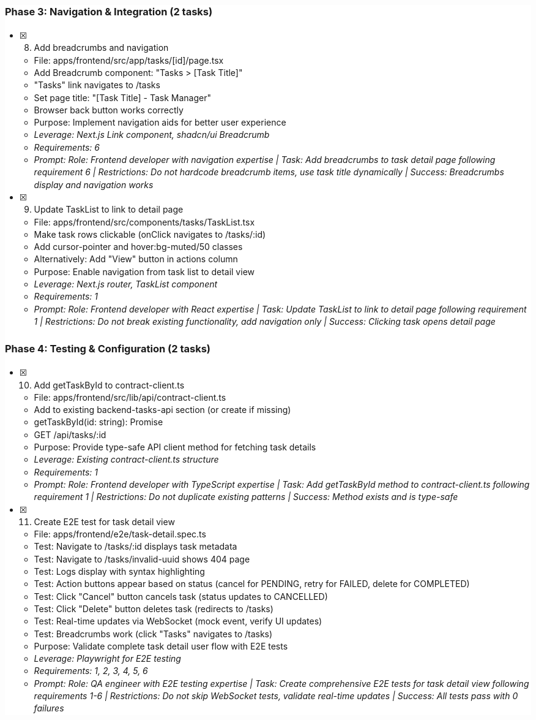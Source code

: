 ### Phase 3: Navigation & Integration (2 tasks)

- [x] 8. Add breadcrumbs and navigation
  - File: apps/frontend/src/app/tasks/[id]/page.tsx
  - Add Breadcrumb component: "Tasks > [Task Title]"
  - "Tasks" link navigates to /tasks
  - Set page title: "[Task Title] - Task Manager"
  - Browser back button works correctly
  - Purpose: Implement navigation aids for better user experience
  - _Leverage: Next.js Link component, shadcn/ui Breadcrumb_
  - _Requirements: 6_
  - _Prompt: Role: Frontend developer with navigation expertise | Task: Add breadcrumbs to task detail page following requirement 6 | Restrictions: Do not hardcode breadcrumb items, use task title dynamically | Success: Breadcrumbs display and navigation works_

- [x] 9. Update TaskList to link to detail page
  - File: apps/frontend/src/components/tasks/TaskList.tsx
  - Make task rows clickable (onClick navigates to /tasks/:id)
  - Add cursor-pointer and hover:bg-muted/50 classes
  - Alternatively: Add "View" button in actions column
  - Purpose: Enable navigation from task list to detail view
  - _Leverage: Next.js router, TaskList component_
  - _Requirements: 1_
  - _Prompt: Role: Frontend developer with React expertise | Task: Update TaskList to link to detail page following requirement 1 | Restrictions: Do not break existing functionality, add navigation only | Success: Clicking task opens detail page_

### Phase 4: Testing & Configuration (2 tasks)

- [x] 10. Add getTaskById to contract-client.ts
  - File: apps/frontend/src/lib/api/contract-client.ts
  - Add to existing backend-tasks-api section (or create if missing)
  - getTaskById(id: string): Promise<Task>
  - GET /api/tasks/:id
  - Purpose: Provide type-safe API client method for fetching task details
  - _Leverage: Existing contract-client.ts structure_
  - _Requirements: 1_
  - _Prompt: Role: Frontend developer with TypeScript expertise | Task: Add getTaskById method to contract-client.ts following requirement 1 | Restrictions: Do not duplicate existing patterns | Success: Method exists and is type-safe_

- [x] 11. Create E2E test for task detail view
  - File: apps/frontend/e2e/task-detail.spec.ts
  - Test: Navigate to /tasks/:id displays task metadata
  - Test: Navigate to /tasks/invalid-uuid shows 404 page
  - Test: Logs display with syntax highlighting
  - Test: Action buttons appear based on status (cancel for PENDING, retry for FAILED, delete for COMPLETED)
  - Test: Click "Cancel" button cancels task (status updates to CANCELLED)
  - Test: Click "Delete" button deletes task (redirects to /tasks)
  - Test: Real-time updates via WebSocket (mock event, verify UI updates)
  - Test: Breadcrumbs work (click "Tasks" navigates to /tasks)
  - Purpose: Validate complete task detail user flow with E2E tests
  - _Leverage: Playwright for E2E testing_
  - _Requirements: 1, 2, 3, 4, 5, 6_
  - _Prompt: Role: QA engineer with E2E testing expertise | Task: Create comprehensive E2E tests for task detail view following requirements 1-6 | Restrictions: Do not skip WebSocket tests, validate real-time updates | Success: All tests pass with 0 failures_
